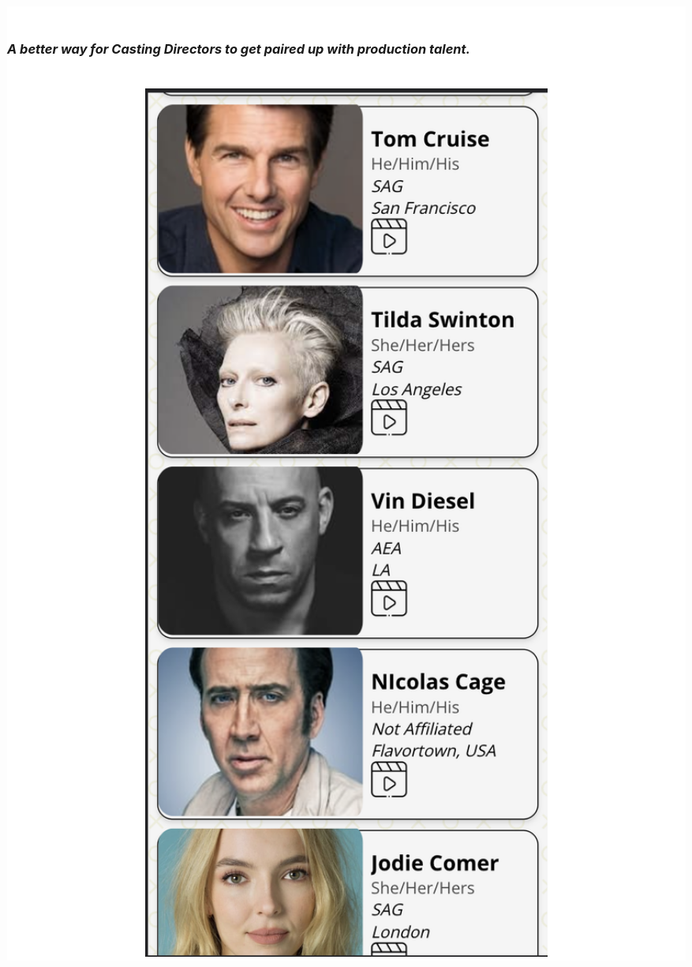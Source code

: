 
<br>

### <i>A better way for Casting Directors to get paired up with production talent.</i>

<br>

<img width="100%" src="./src/assets/screenshotTalent.png">
